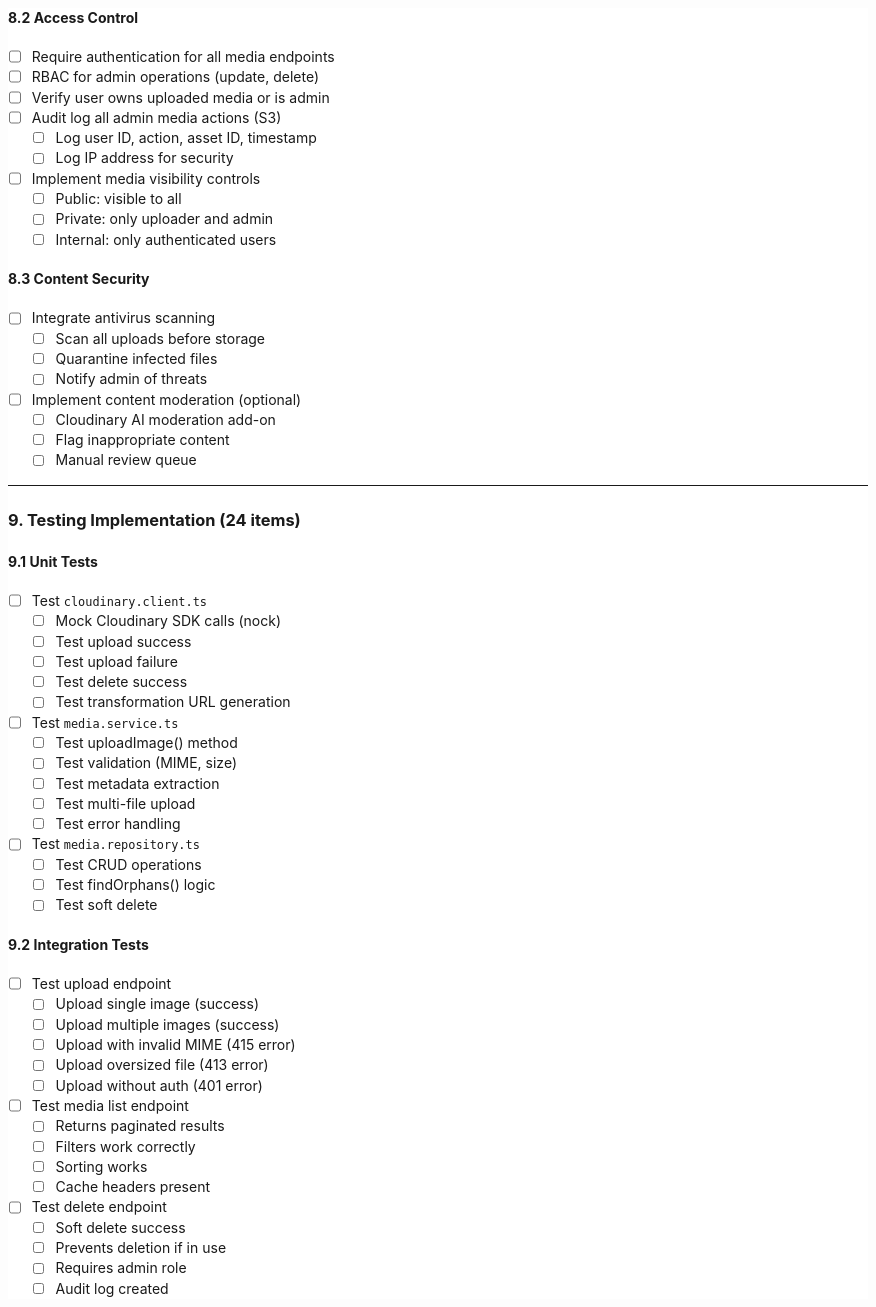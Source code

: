 #### 8.2 Access Control
- [ ] Require authentication for all media endpoints
- [ ] RBAC for admin operations (update, delete)
- [ ] Verify user owns uploaded media or is admin
- [ ] Audit log all admin media actions (S3)
  - [ ] Log user ID, action, asset ID, timestamp
  - [ ] Log IP address for security
- [ ] Implement media visibility controls
  - [ ] Public: visible to all
  - [ ] Private: only uploader and admin
  - [ ] Internal: only authenticated users

#### 8.3 Content Security
- [ ] Integrate antivirus scanning
  - [ ] Scan all uploads before storage
  - [ ] Quarantine infected files
  - [ ] Notify admin of threats
- [ ] Implement content moderation (optional)
  - [ ] Cloudinary AI moderation add-on
  - [ ] Flag inappropriate content
  - [ ] Manual review queue

---

### 9. Testing Implementation (24 items)

#### 9.1 Unit Tests
- [ ] Test `cloudinary.client.ts`
  - [ ] Mock Cloudinary SDK calls (nock)
  - [ ] Test upload success
  - [ ] Test upload failure
  - [ ] Test delete success
  - [ ] Test transformation URL generation
- [ ] Test `media.service.ts`
  - [ ] Test uploadImage() method
  - [ ] Test validation (MIME, size)
  - [ ] Test metadata extraction
  - [ ] Test multi-file upload
  - [ ] Test error handling
- [ ] Test `media.repository.ts`
  - [ ] Test CRUD operations
  - [ ] Test findOrphans() logic
  - [ ] Test soft delete

#### 9.2 Integration Tests
- [ ] Test upload endpoint
  - [ ] Upload single image (success)
  - [ ] Upload multiple images (success)
  - [ ] Upload with invalid MIME (415 error)
  - [ ] Upload oversized file (413 error)
  - [ ] Upload without auth (401 error)
- [ ] Test media list endpoint
  - [ ] Returns paginated results
  - [ ] Filters work correctly
  - [ ] Sorting works
  - [ ] Cache headers present
- [ ] Test delete endpoint
  - [ ] Soft delete success
  - [ ] Prevents deletion if in use
  - [ ] Requires admin role
  - [ ] Audit log created
